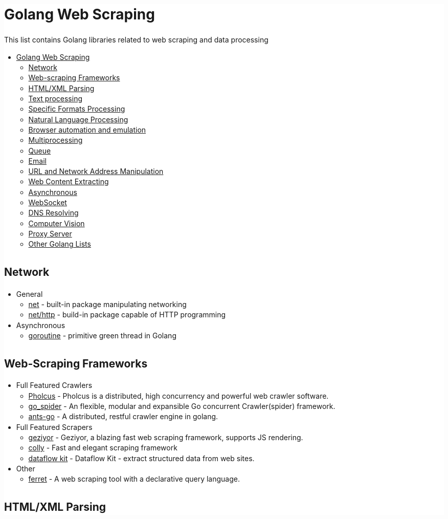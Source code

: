 # Golang Web Scraping

This list contains Golang libraries related to web scraping and data processing

* [Golang Web Scraping](#javascript-web-scraping)
   * [Network](#network)
   * [Web-scraping Frameworks](#web-scraping-frameworks)
   * [HTML/XML Parsing](#htmlxml-parsing)
   * [Text processing](#text-processing)
   * [Specific Formats Processing](#specific-formats-processing)
   * [Natural Language Processing](#natural-language-processing)
   * [Browser automation and emulation](#browser-automation-and-emulation)
   * [Multiprocessing](#multiprocessing)
   * [Queue](#queue)
   * [Email](#email)
   * [URL and Network Address Manipulation](#url-and-network-address-manipulation)
   * [Web Content Extracting](#web-content-extracting)
   * [Asynchronous](#asynchronous)
   * [WebSocket](#websocket)
   * [DNS Resolving](#dns-resolving)
   * [Computer Vision](#computer-vision)
   * [Proxy Server](#proxy-server)
   * [Other Golang Lists](#other-Golang-lists)

## Network
* General
  * [net](https://golang.org/pkg/net/) - built-in package manipulating networking
  * [net/http](https://golang.org/pkg/net/http/) - build-in package capable of HTTP programming
* Asynchronous
  * [goroutine](https://tour.golang.org/concurrency/1) - primitive green thread in Golang

## Web-Scraping Frameworks
* Full Featured Crawlers
  * [Pholcus](https://github.com/henrylee2cn/pholcus) - Pholcus is a distributed, high concurrency and powerful web crawler software.
  * [go_spider](https://github.com/hu17889/go_spider) - An flexible, modular and expansible Go concurrent Crawler(spider) framework.
  * [ants-go](https://github.com/wcong/ants-go) - A distributed, restful crawler engine in golang.
* Full Featured Scrapers
  * [geziyor](https://github.com/geziyor/geziyor) - Geziyor, a blazing fast web scraping framework, supports JS rendering.
  * [colly](https://github.com/gocolly/colly) - Fast and elegant scraping framework
  * [dataflow kit](https://github.com/slotix/dataflowkit) - Dataflow Kit - extract structured data from web sites.
* Other
  * [ferret](https://github.com/MontFerret/ferret) - A web scraping tool with a declarative query language.

## HTML/XML Parsing
